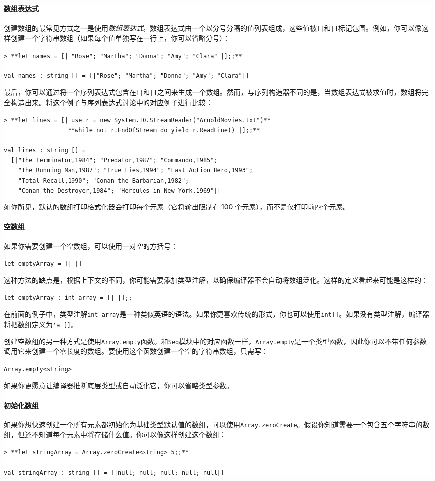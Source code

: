 #### 数组表达式

创建数组的最常见方式之一是使用*数组表达式*。数组表达式由一个以分号分隔的值列表组成，这些值被`[|`和`|]`标记包围。例如，你可以像这样创建一个字符串数组（如果每个值单独写在一行上，你可以省略分号）：

```
> **let names = [| "Rose"; "Martha"; "Donna"; "Amy"; "Clara" |];;**

val names : string [] = [|"Rose"; "Martha"; "Donna"; "Amy"; "Clara"|]
```

最后，你可以通过将一个序列表达式包含在`[|`和`|]`之间来生成一个数组。然而，与序列构造器不同的是，当数组表达式被求值时，数组将完全构造出来。将这个例子与序列表达式讨论中的对应例子进行比较：

```
> **let lines = [| use r = new System.IO.StreamReader("ArnoldMovies.txt")**
                  **while not r.EndOfStream do yield r.ReadLine() |];;**

val lines : string [] =
  [|"The Terminator,1984"; "Predator,1987"; "Commando,1985";
    "The Running Man,1987"; "True Lies,1994"; "Last Action Hero,1993";
    "Total Recall,1990"; "Conan the Barbarian,1982";
    "Conan the Destroyer,1984"; "Hercules in New York,1969"|]
```

如你所见，默认的数组打印格式化器会打印每个元素（它将输出限制在 100 个元素），而不是仅打印前四个元素。

#### 空数组

如果你需要创建一个空数组，可以使用一对空的方括号：

```
let emptyArray = [| |]
```

这种方法的缺点是，根据上下文的不同，你可能需要添加类型注解，以确保编译器不会自动将数组泛化。这样的定义看起来可能是这样的：

```
let emptyArray : int array = [| |];;
```

在前面的例子中，类型注解`int array`是一种类似英语的语法。如果你更喜欢传统的形式，你也可以使用`int[]`。如果没有类型注解，编译器将把数组定义为`'a []`。

创建空数组的另一种方式是使用`Array.empty`函数。和`Seq`模块中的对应函数一样，`Array.empty`是一个类型函数，因此你可以不带任何参数调用它来创建一个零长度的数组。要使用这个函数创建一个空的字符串数组，只需写：

```
Array.empty<string>
```

如果你更愿意让编译器推断底层类型或自动泛化它，你可以省略类型参数。

#### 初始化数组

如果你想快速创建一个所有元素都初始化为基础类型默认值的数组，可以使用`Array.zeroCreate`。假设你知道需要一个包含五个字符串的数组，但还不知道每个元素中将存储什么值。你可以像这样创建这个数组：

```
> **let stringArray = Array.zeroCreate<string> 5;;**

val stringArray : string [] = [|null; null; null; null; null|]
```
